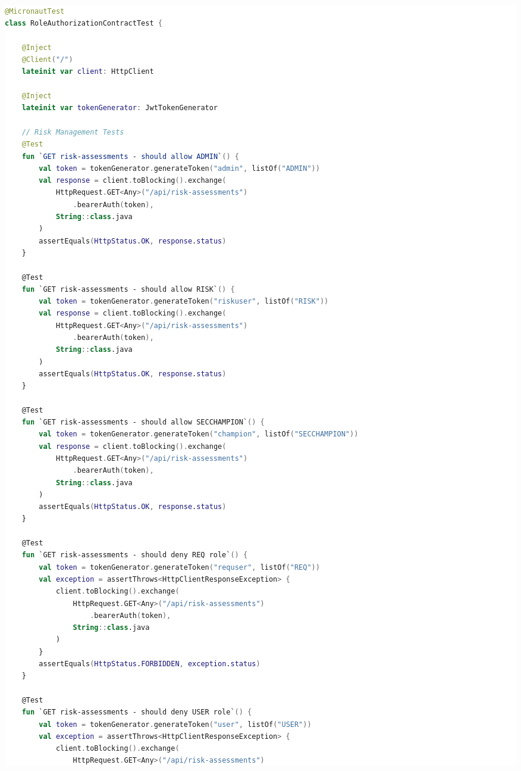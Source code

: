 ```kotlin
@MicronautTest
class RoleAuthorizationContractTest {

    @Inject
    @Client("/")
    lateinit var client: HttpClient

    @Inject
    lateinit var tokenGenerator: JwtTokenGenerator

    // Risk Management Tests
    @Test
    fun `GET risk-assessments - should allow ADMIN`() {
        val token = tokenGenerator.generateToken("admin", listOf("ADMIN"))
        val response = client.toBlocking().exchange(
            HttpRequest.GET<Any>("/api/risk-assessments")
                .bearerAuth(token),
            String::class.java
        )
        assertEquals(HttpStatus.OK, response.status)
    }

    @Test
    fun `GET risk-assessments - should allow RISK`() {
        val token = tokenGenerator.generateToken("riskuser", listOf("RISK"))
        val response = client.toBlocking().exchange(
            HttpRequest.GET<Any>("/api/risk-assessments")
                .bearerAuth(token),
            String::class.java
        )
        assertEquals(HttpStatus.OK, response.status)
    }

    @Test
    fun `GET risk-assessments - should allow SECCHAMPION`() {
        val token = tokenGenerator.generateToken("champion", listOf("SECCHAMPION"))
        val response = client.toBlocking().exchange(
            HttpRequest.GET<Any>("/api/risk-assessments")
                .bearerAuth(token),
            String::class.java
        )
        assertEquals(HttpStatus.OK, response.status)
    }

    @Test
    fun `GET risk-assessments - should deny REQ role`() {
        val token = tokenGenerator.generateToken("requser", listOf("REQ"))
        val exception = assertThrows<HttpClientResponseException> {
            client.toBlocking().exchange(
                HttpRequest.GET<Any>("/api/risk-assessments")
                    .bearerAuth(token),
                String::class.java
            )
        }
        assertEquals(HttpStatus.FORBIDDEN, exception.status)
    }

    @Test
    fun `GET risk-assessments - should deny USER role`() {
        val token = tokenGenerator.generateToken("user", listOf("USER"))
        val exception = assertThrows<HttpClientResponseException> {
            client.toBlocking().exchange(
                HttpRequest.GET<Any>("/api/risk-assessments")
```